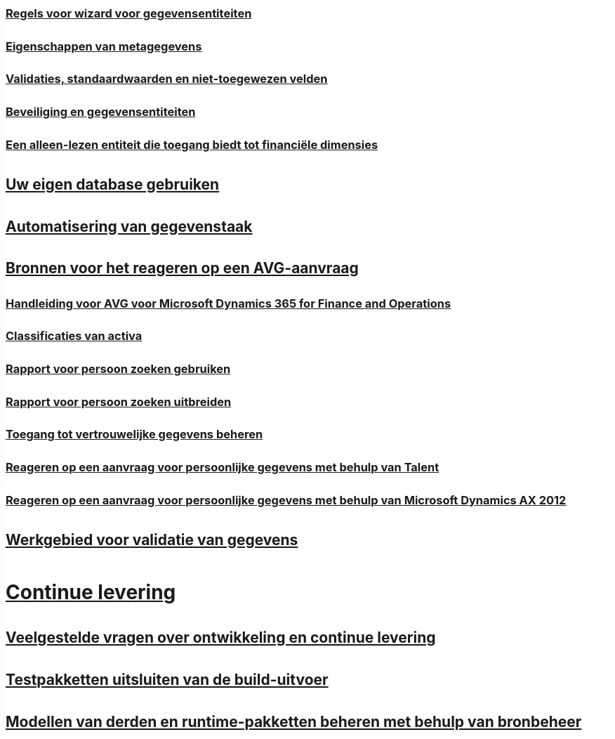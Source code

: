 ### [Regels voor wizard voor gegevensentiteiten](data-entities/data-entity-wizard-rules.md)
### [Eigenschappen van metagegevens](data-entities/behavioral-properties-data-entities.md)
### [Validaties, standaardwaarden en niet-toegewezen velden](data-entities/validations-defaults-unmapped-fields.md)
### [Beveiliging en gegevensentiteiten](data-entities/security-data-entities.md)
### [Een alleen-lezen entiteit die toegang biedt tot financiële dimensies](financial/read-only-entity-financial.md)
 


## [Uw eigen database gebruiken](analytics/export-entities-to-your-own-database.md)


## [Automatisering van gegevenstaak](data-entities/data-task-automation.md)

## [Bronnen voor het reageren op een AVG-aanvraag](gdpr/gdpr-home-page.md)
### [Handleiding voor AVG voor Microsoft Dynamics 365 for Finance and Operations](gdpr/gdpr-guide.md)
### [Classificaties van activa](gdpr/gdpr-asset-classification-values.md)
### [Rapport voor persoon zoeken gebruiken](gdpr/gdpr-person-search-report.md)
### [Rapport voor persoon zoeken uitbreiden](gdpr/gdpr-extend-person-search-report.md)
### [Toegang tot vertrouwelijke gegevens beheren](gdpr/gdpr-auditing-sensitive-data.md)
### [Reageren op een aanvraag voor persoonlijke gegevens met behulp van Talent](gdpr/respond-dsr-request-talent.md)
### [Reageren op een aanvraag voor persoonlijke gegevens met behulp van Microsoft Dynamics AX 2012](gdpr/gdpr-ax2012.md)

## [Werkgebied voor validatie van gegevens](user-interface/data-validation-workspace.md)

# [Continue levering](dev-tools/continuous-delivery-home-page.md)
## [Veelgestelde vragen over ontwikkeling en continue levering](dev-tools/continuous-delivery-faq.md)
## [Testpakketten uitsluiten van de build-uitvoer](dev-tools/exclude-test-packages.md)
## [Modellen van derden en runtime-pakketten beheren met behulp van bronbeheer](dev-tools/manage-runtime-packages.md)